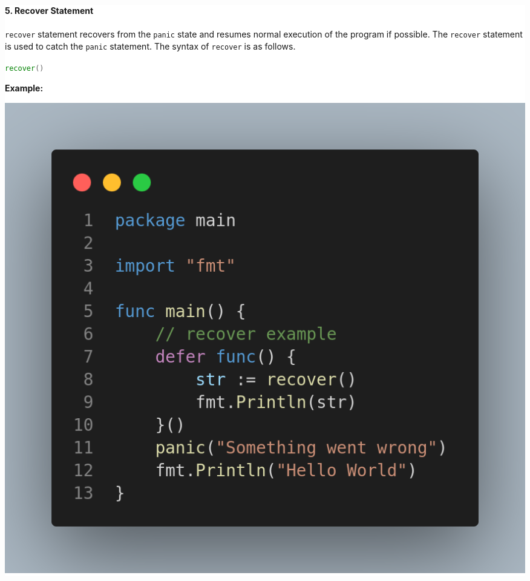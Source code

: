 #### 5. Recover Statement

`recover` statement recovers from the `panic` state and resumes normal execution of the program if possible. The `recover` statement is used to catch the `panic` statement. The syntax of `recover` is as follows.

```go
recover()
```

**Example:**

![Recover Example](../images/go-control-flow/recover-example.png "Recover Example")

